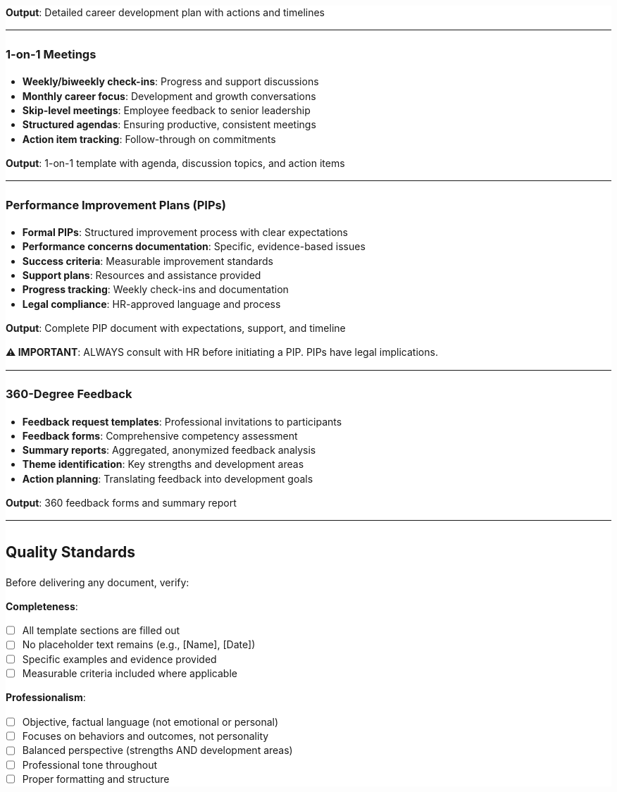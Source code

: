 **Output**: Detailed career development plan with actions and timelines

---

### 1-on-1 Meetings
- **Weekly/biweekly check-ins**: Progress and support discussions
- **Monthly career focus**: Development and growth conversations
- **Skip-level meetings**: Employee feedback to senior leadership
- **Structured agendas**: Ensuring productive, consistent meetings
- **Action item tracking**: Follow-through on commitments

**Output**: 1-on-1 template with agenda, discussion topics, and action items

---

### Performance Improvement Plans (PIPs)
- **Formal PIPs**: Structured improvement process with clear expectations
- **Performance concerns documentation**: Specific, evidence-based issues
- **Success criteria**: Measurable improvement standards
- **Support plans**: Resources and assistance provided
- **Progress tracking**: Weekly check-ins and documentation
- **Legal compliance**: HR-approved language and process

**Output**: Complete PIP document with expectations, support, and timeline

**⚠️ IMPORTANT**: ALWAYS consult with HR before initiating a PIP. PIPs have legal implications.

---

### 360-Degree Feedback
- **Feedback request templates**: Professional invitations to participants
- **Feedback forms**: Comprehensive competency assessment
- **Summary reports**: Aggregated, anonymized feedback analysis
- **Theme identification**: Key strengths and development areas
- **Action planning**: Translating feedback into development goals

**Output**: 360 feedback forms and summary report

---

## Quality Standards

Before delivering any document, verify:

**Completeness**:
- [ ] All template sections are filled out
- [ ] No placeholder text remains (e.g., [Name], [Date])
- [ ] Specific examples and evidence provided
- [ ] Measurable criteria included where applicable

**Professionalism**:
- [ ] Objective, factual language (not emotional or personal)
- [ ] Focuses on behaviors and outcomes, not personality
- [ ] Balanced perspective (strengths AND development areas)
- [ ] Professional tone throughout
- [ ] Proper formatting and structure
